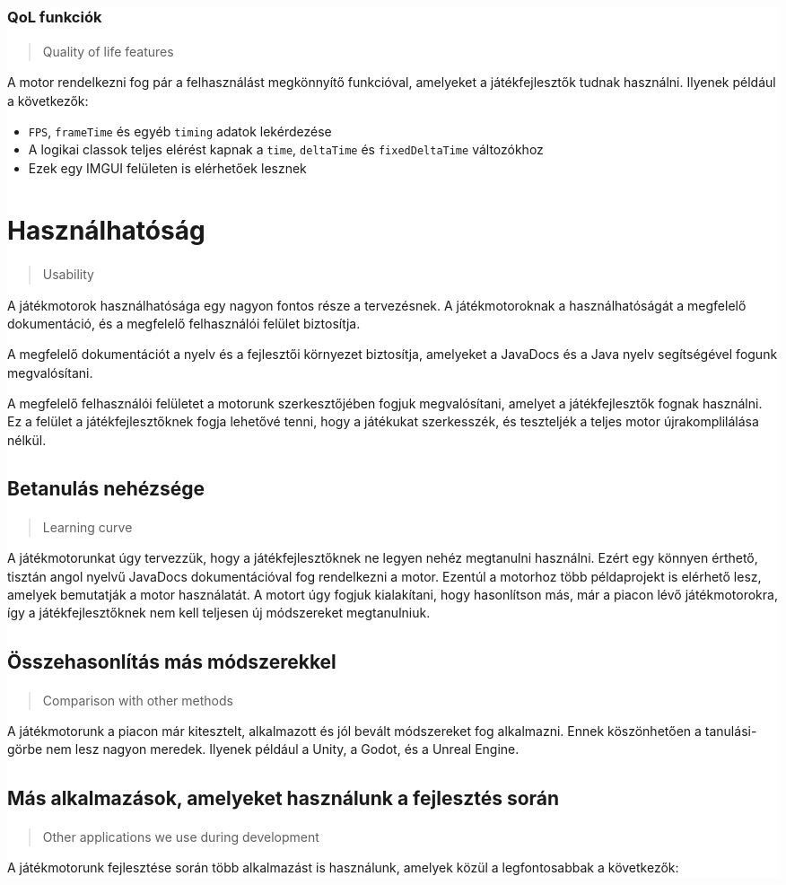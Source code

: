 ### QoL funkciók
> Quality of life features

A motor rendelkezni fog pár a felhasználást megkönnyítő funkcióval, amelyeket a játékfejlesztők tudnak használni.
Ilyenek például a következők:
- `FPS`, `frameTime` és egyéb `timing` adatok lekérdezése
- A logikai classok teljes elérést kapnak a `time`, `deltaTime` és `fixedDeltaTime` változókhoz
- Ezek egy IMGUI felületen is elérhetőek lesznek

# Használhatóság
> Usability

A játékmotorok használhatósága egy nagyon fontos része a tervezésnek. A játékmotoroknak a használhatóságát
a megfelelő dokumentáció, és a megfelelő felhasználói felület biztosítja. 

A megfelelő dokumentációt a nyelv és a fejlesztői környezet biztosítja, amelyeket a JavaDocs és a Java nyelv
segítségével fogunk megvalósítani.

A megfelelő felhasználói felületet a motorunk szerkesztőjében fogjuk megvalósítani, amelyet a játékfejlesztők
fognak használni. Ez a felület a játékfejlesztőknek fogja lehetővé tenni, hogy a játékukat szerkesszék, és
teszteljék a teljes motor újrakomplilálása nélkül.

## Betanulás nehézsége
> Learning curve

A játékmotorunkat úgy tervezzük, hogy a játékfejlesztőknek ne legyen nehéz megtanulni használni.
Ezért egy könnyen érthető, tisztán angol nyelvű JavaDocs dokumentációval fog rendelkezni a motor.
Ezentúl a motorhoz több példaprojekt is elérhető lesz, amelyek bemutatják a motor használatát.
A motort úgy fogjuk kialakítani, hogy hasonlítson más, már a piacon lévő játékmotorokra, így a
játékfejlesztőknek nem kell teljesen új módszereket megtanulniuk.

## Összehasonlítás más módszerekkel
> Comparison with other methods

A játékmotorunk a piacon már kitesztelt, alkalmazott és jól bevált módszereket fog alkalmazni.
Ennek köszönhetően a tanulási-görbe nem lesz nagyon meredek.
Ilyenek például a Unity, a Godot, és a Unreal Engine.

## Más alkalmazások, amelyeket használunk a fejlesztés során
> Other applications we use during development

A játékmotorunk fejlesztése során több alkalmazást is használunk, amelyek közül a legfontosabbak a következők:

